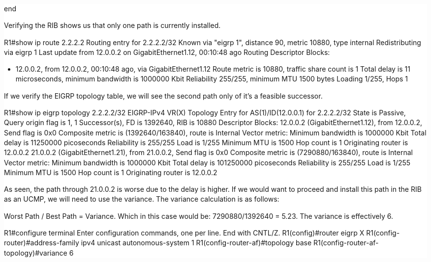 end


Verifying the RIB shows us that only one path is currently installed.

R1#show ip route 2.2.2.2
Routing entry for 2.2.2.2/32
  Known via "eigrp 1", distance 90, metric 10880, type internal
  Redistributing via eigrp 1
  Last update from 12.0.0.2 on GigabitEthernet1.12, 00:10:48 ago
  Routing Descriptor Blocks:
  * 12.0.0.2, from 12.0.0.2, 00:10:48 ago, via GigabitEthernet1.12
      Route metric is 10880, traffic share count is 1
      Total delay is 11 microseconds, minimum bandwidth is 1000000 Kbit
      Reliability 255/255, minimum MTU 1500 bytes
      Loading 1/255, Hops 1

If we verify the EIGRP topology table, we will see the second path only of it’s a feasible successor.

R1#show ip eigrp topology 2.2.2.2/32
EIGRP-IPv4 VR(X) Topology Entry for AS(1)/ID(12.0.0.1) for 2.2.2.2/32
  State is Passive, Query origin flag is 1, 1 Successor(s), FD is 1392640, RIB is 10880
  Descriptor Blocks:
  12.0.0.2 (GigabitEthernet1.12), from 12.0.0.2, Send flag is 0x0
      Composite metric is (1392640/163840), route is Internal
      Vector metric:
        Minimum bandwidth is 1000000 Kbit
        Total delay is 11250000 picoseconds
        Reliability is 255/255
        Load is 1/255
        Minimum MTU is 1500
        Hop count is 1
        Originating router is 12.0.0.2
  21.0.0.2 (GigabitEthernet1.21), from 21.0.0.2, Send flag is 0x0
      Composite metric is (7290880/163840), route is Internal
      Vector metric:
        Minimum bandwidth is 1000000 Kbit
        Total delay is 101250000 picoseconds
        Reliability is 255/255
        Load is 1/255
        Minimum MTU is 1500
        Hop count is 1
        Originating router is 12.0.0.2

As seen, the path through 21.0.0.2 is worse due to the delay is higher. If we would want to proceed and install this path in the RIB as an UCMP, we will need to use the variance. The variance calculation is as follows:

Worst Path / Best Path = Variance. Which in this case would be: 7290880/1392640 = 5.23. The variance is effectively 6.

R1#configure terminal
Enter configuration commands, one per line.  End with CNTL/Z.
R1(config)#router eigrp X
R1(config-router)#address-family ipv4 unicast autonomous-system 1
R1(config-router-af)#topology base
R1(config-router-af-topology)#variance 6
